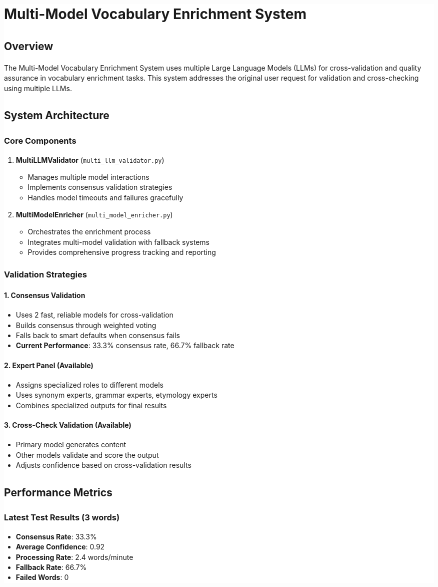 # Multi-Model Vocabulary Enrichment System

## Overview

The Multi-Model Vocabulary Enrichment System uses multiple Large Language Models (LLMs) for cross-validation and quality assurance in vocabulary enrichment tasks. This system addresses the original user request for validation and cross-checking using multiple LLMs.

## System Architecture

### Core Components

1. **MultiLLMValidator** (`multi_llm_validator.py`)
   - Manages multiple model interactions
   - Implements consensus validation strategies
   - Handles model timeouts and failures gracefully

2. **MultiModelEnricher** (`multi_model_enricher.py`)
   - Orchestrates the enrichment process
   - Integrates multi-model validation with fallback systems
   - Provides comprehensive progress tracking and reporting

### Validation Strategies

#### 1. Consensus Validation
- Uses 2 fast, reliable models for cross-validation
- Builds consensus through weighted voting
- Falls back to smart defaults when consensus fails
- **Current Performance**: 33.3% consensus rate, 66.7% fallback rate

#### 2. Expert Panel (Available)
- Assigns specialized roles to different models
- Uses synonym experts, grammar experts, etymology experts
- Combines specialized outputs for final results

#### 3. Cross-Check Validation (Available)
- Primary model generates content
- Other models validate and score the output
- Adjusts confidence based on cross-validation results

## Performance Metrics

### Latest Test Results (3 words)
- **Consensus Rate**: 33.3%
- **Average Confidence**: 0.92
- **Processing Rate**: 2.4 words/minute
- **Fallback Rate**: 66.7%
- **Failed Words**: 0
